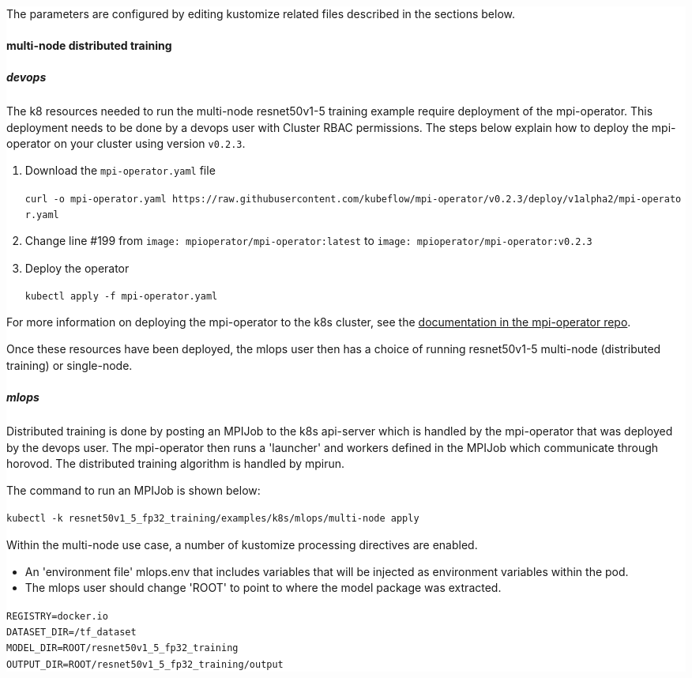 The parameters are configured by editing kustomize related files described in the sections below.

#### multi-node distributed training

##### devops

The k8 resources needed to run the multi-node resnet50v1-5 training example require deployment of the mpi-operator.
This deployment needs to be done by a devops user with Cluster RBAC permissions. The steps below explain how to
deploy the mpi-operator on your cluster using version `v0.2.3`.

1. Download the `mpi-operator.yaml` file
   ```
   curl -o mpi-operator.yaml https://raw.githubusercontent.com/kubeflow/mpi-operator/v0.2.3/deploy/v1alpha2/mpi-operator.yaml
   ```

2. Change line #199 from `image: mpioperator/mpi-operator:latest` to `image: mpioperator/mpi-operator:v0.2.3`

3. Deploy the operator
   ```
   kubectl apply -f mpi-operator.yaml
   ```

For more information on deploying the mpi-operator to the k8s cluster, see the 
[documentation in the mpi-operator repo](https://github.com/kubeflow/mpi-operator#mpi-operator).

Once these resources have been deployed, the mlops user then has a choice 
of running resnet50v1-5 multi-node (distributed training) or single-node. 

##### mlops

Distributed training is done by posting an MPIJob to the k8s api-server which is handled by the mpi-operator that was deployed by 
the devops user. The mpi-operator then runs a 'launcher' and workers defined in the MPIJob which communicate through horovod.
The distributed training algorithm is handled by mpirun. 

The command to run an MPIJob is shown below:

```
kubectl -k resnet50v1_5_fp32_training/examples/k8s/mlops/multi-node apply
```

Within the multi-node use case, a number of kustomize processing directives are enabled.

- An 'environment file' mlops.env that includes variables that will be injected as environment variables within the pod.
- The mlops user should change 'ROOT' to point to where the model package was extracted.

```
REGISTRY=docker.io
DATASET_DIR=/tf_dataset
MODEL_DIR=ROOT/resnet50v1_5_fp32_training
OUTPUT_DIR=ROOT/resnet50v1_5_fp32_training/output
```

